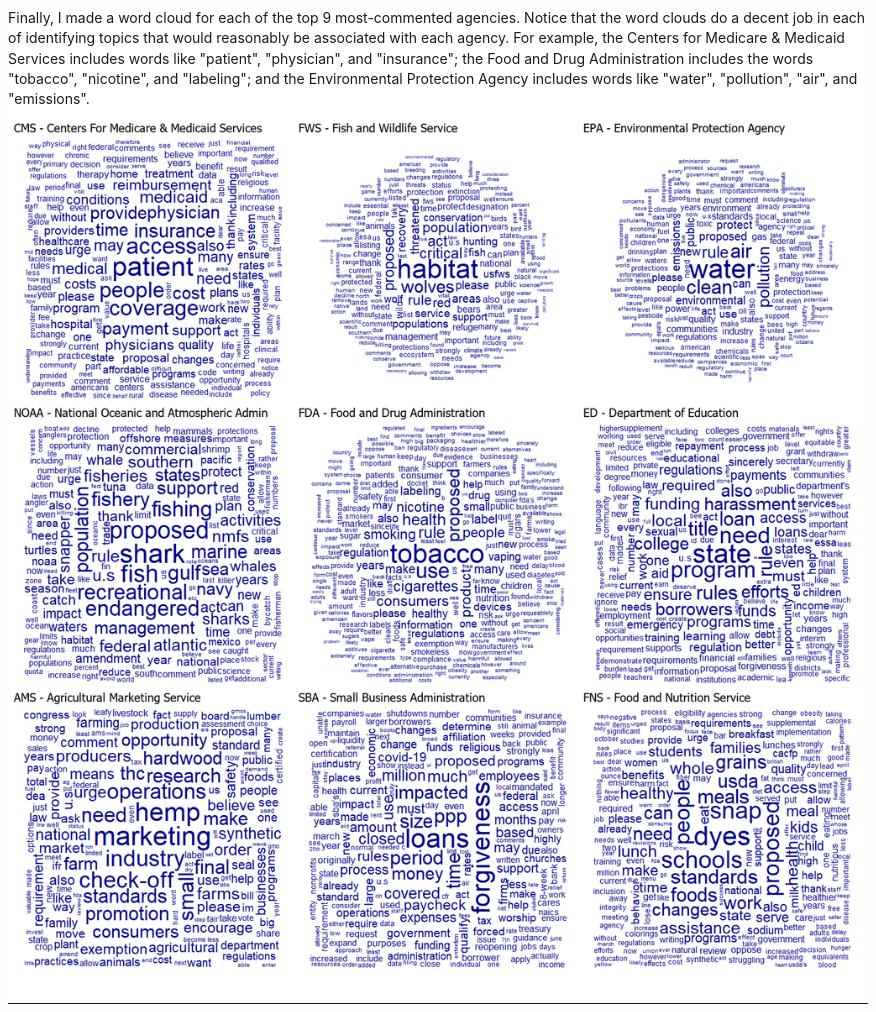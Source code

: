 Finally, I made a word cloud  for each of the top 9 most-commented agencies. Notice that the word clouds do a decent job in each of identifying topics that would reasonably be associated with each agency. For example, the Centers for Medicare & Medicaid Services includes words like "patient", "physician", and "insurance"; the Food and Drug Administration includes the words "tobacco", "nicotine", and "labeling"; and the Environmental Protection Agency includes words like "water", "pollution", "air", and "emissions".
 
![word clouds by agency](images/jobs-03-030-wordclouds.png)

---